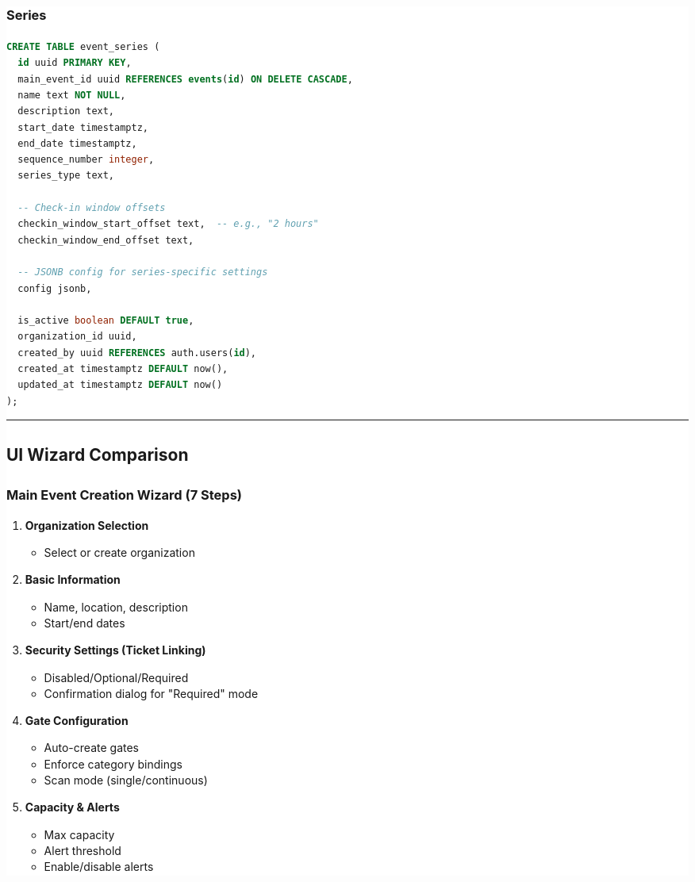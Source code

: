 ### Series
```sql
CREATE TABLE event_series (
  id uuid PRIMARY KEY,
  main_event_id uuid REFERENCES events(id) ON DELETE CASCADE,
  name text NOT NULL,
  description text,
  start_date timestamptz,
  end_date timestamptz,
  sequence_number integer,
  series_type text,
  
  -- Check-in window offsets
  checkin_window_start_offset text,  -- e.g., "2 hours"
  checkin_window_end_offset text,
  
  -- JSONB config for series-specific settings
  config jsonb,
  
  is_active boolean DEFAULT true,
  organization_id uuid,
  created_by uuid REFERENCES auth.users(id),
  created_at timestamptz DEFAULT now(),
  updated_at timestamptz DEFAULT now()
);
```

---

## UI Wizard Comparison

### Main Event Creation Wizard (7 Steps)

1. **Organization Selection**
   - Select or create organization
   
2. **Basic Information**
   - Name, location, description
   - Start/end dates
   
3. **Security Settings (Ticket Linking)**
   - Disabled/Optional/Required
   - Confirmation dialog for "Required" mode
   
4. **Gate Configuration**
   - Auto-create gates
   - Enforce category bindings
   - Scan mode (single/continuous)
   
5. **Capacity & Alerts**
   - Max capacity
   - Alert threshold
   - Enable/disable alerts
   